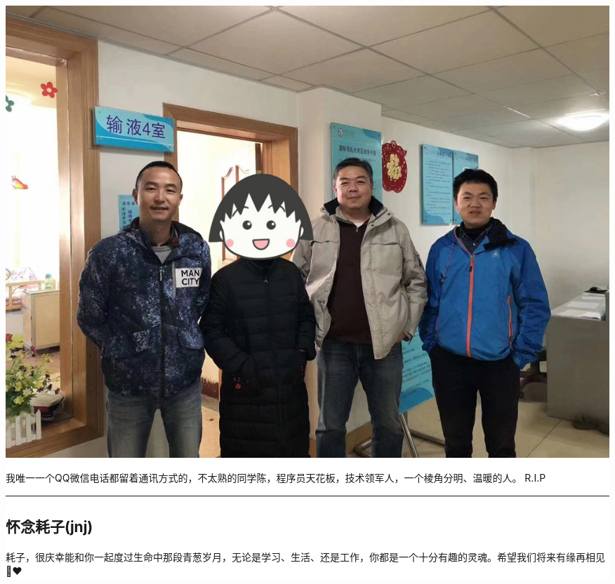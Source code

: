 ![./images](images/xf_1.jpg)

我唯一一个QQ微信电话都留着通讯方式的，不太熟的同学陈，程序员天花板，技术领军人，一个棱角分明、温暖的人。
R.I.P

---

## 怀念耗子(jnj)

耗子，很庆幸能和你一起度过生命中那段青葱岁月，无论是学习、生活、还是工作，你都是一个十分有趣的灵魂。希望我们将来有缘再相见🙏❤️
